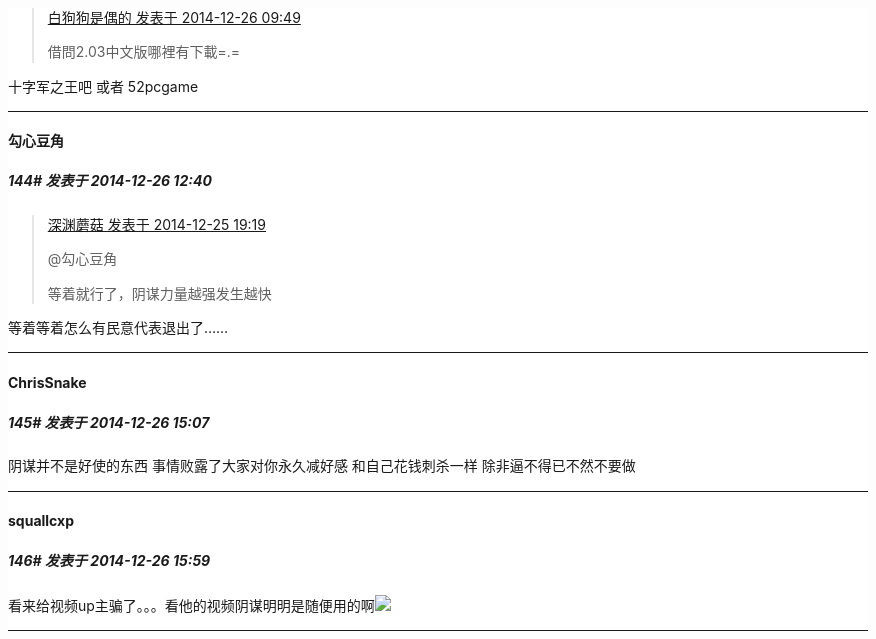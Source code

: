 

<blockquote><a href="httphttps://bbs.saraba1st.com/2b/forum.php?mod=redirect&amp;goto=findpost&amp;pid=27605387&amp;ptid=1072297" target="_blank">白狗狗是偶的 发表于 2014-12-26 09:49</a>

借問2.03中文版哪裡有下載=.=</blockquote>
十字军之王吧 或者 52pcgame







*****

####  勾心豆角  
##### 144#       发表于 2014-12-26 12:40



<blockquote><a href="httphttps://bbs.saraba1st.com/2b/forum.php?mod=redirect&amp;goto=findpost&amp;pid=27601252&amp;ptid=1072297" target="_blank">深渊蘑菇 发表于 2014-12-25 19:19</a>

@勾心豆角

等着就行了，阴谋力量越强发生越快</blockquote>
等着等着怎么有民意代表退出了……







*****

####  ChrisSnake  
##### 145#       发表于 2014-12-26 15:07




阴谋并不是好使的东西 事情败露了大家对你永久减好感 和自己花钱刺杀一样 除非逼不得已不然不要做







*****

####  squallcxp  
##### 146#       发表于 2014-12-26 15:59




看来给视频up主骗了。。。看他的视频阴谋明明是随便用的啊<img src="https://static.saraba1st.com/image/smiley/face/06.gif" referrerpolicy="no-referrer">







*****
